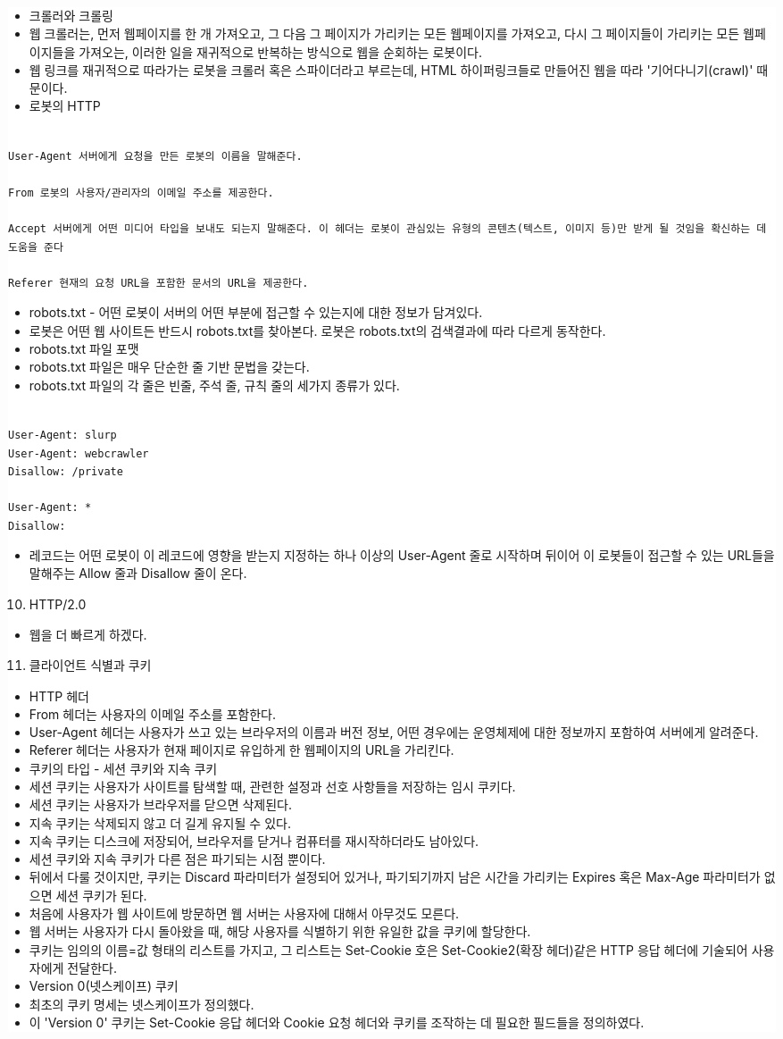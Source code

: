 - 크롤러와 크롤링
- 웹 크롤러는, 먼저 웹페이지를 한 개 가져오고, 그 다음 그 페이지가 가리키는 모든 웹페이지를 가져오고, 다시 그 페이지들이 가리키는 모든 웹페이지들을 가져오는, 이러한 일을 재귀적으로 반복하는 방식으로 웹을 순회하는 로봇이다.
- 웹 링크를 재귀적으로 따라가는 로봇을 크롤러 혹은 스파이더라고 부르는데, HTML 하이퍼링크들로 만들어진 웹을 따라 '기어다니기(crawl)' 때문이다.
- 로봇의 HTTP

```

User-Agent 서버에게 요청을 만든 로봇의 이름을 말해준다.

From 로봇의 사용자/관리자의 이메일 주소를 제공한다.

Accept 서버에게 어떤 미디어 타입을 보내도 되는지 말해준다. 이 헤더는 로봇이 관심있는 유형의 콘텐츠(텍스트, 이미지 등)만 받게 될 것임을 확신하는 데 도움을 준다

Referer 현재의 요청 URL을 포함한 문서의 URL을 제공한다.

```

- robots.txt - 어떤 로봇이 서버의 어떤 부분에 접근할 수 있는지에 대한 정보가 담겨있다. 
- 로봇은 어떤 웹 사이트든 반드시 robots.txt를 찾아본다. 로봇은 robots.txt의 검색결과에 따라 다르게 동작한다.
- robots.txt 파일 포맷
- robots.txt 파일은 매우 단순한 줄 기반 문법을 갖는다.
- robots.txt 파일의 각 줄은 빈줄, 주석 줄, 규칙 줄의 세가지 종류가 있다.

```

User-Agent: slurp
User-Agent: webcrawler
Disallow: /private

User-Agent: *
Disallow: 

```

- 레코드는 어떤 로봇이 이 레코드에 영향을 받는지 지정하는 하나 이상의 User-Agent 줄로 시작하며 뒤이어 이 로봇들이 접근할 수 있는 URL들을 말해주는 Allow 줄과 Disallow 줄이 온다.

10. HTTP/2.0

- 웹을 더 빠르게 하겠다.

11. 클라이언트 식별과 쿠키

- HTTP 헤더
- From 헤더는 사용자의 이메일 주소를 포함한다.
- User-Agent 헤더는 사용자가 쓰고 있는 브라우저의 이름과 버전 정보, 어떤 경우에는 운영체제에 대한 정보까지 포함하여 서버에게 알려준다.
- Referer 헤더는 사용자가 현재 페이지로 유입하게 한 웹페이지의 URL을 가리킨다.
- 쿠키의 타입 - 세션 쿠키와 지속 쿠키
- 세션 쿠키는 사용자가 사이트를 탐색할 때, 관련한 설정과 선호 사항들을 저장하는 임시 쿠키다.
- 세션 쿠키는 사용자가 브라우저를 닫으면 삭제된다.
- 지속 쿠키는 삭제되지 않고 더 길게 유지될 수 있다.
- 지속 쿠키는 디스크에 저장되어, 브라우저를 닫거나 컴퓨터를 재시작하더라도 남아있다.
- 세션 쿠키와 지속 쿠키가 다른 점은 파기되는 시점 뿐이다.
- 뒤에서 다룰 것이지만, 쿠키는 Discard 파라미터가 설정되어 있거나, 파기되기까지 남은 시간을 가리키는 Expires 혹은 Max-Age 파라미터가 없으면 세션 쿠키가 된다.
- 처음에 사용자가 웹 사이트에 방문하면 웹 서버는 사용자에 대해서 아무것도 모른다.
- 웹 서버는 사용자가 다시 돌아왔을 때, 해당 사용자를 식별하기 위한 유일한 값을 쿠키에 할당한다.
- 쿠키는 임의의 이름=값 형태의 리스트를 가지고, 그 리스트는 Set-Cookie 호은 Set-Cookie2(확장 헤더)같은 HTTP 응답 헤더에 기술되어 사용자에게 전달한다.
- Version 0(넷스케이프) 쿠키
- 최초의 쿠키 명세는 넷스케이프가 정의했다.
- 이 'Version 0' 쿠키는 Set-Cookie 응답 헤더와 Cookie 요청 헤더와 쿠키를 조작하는 데 필요한 필드들을 정의하였다.
